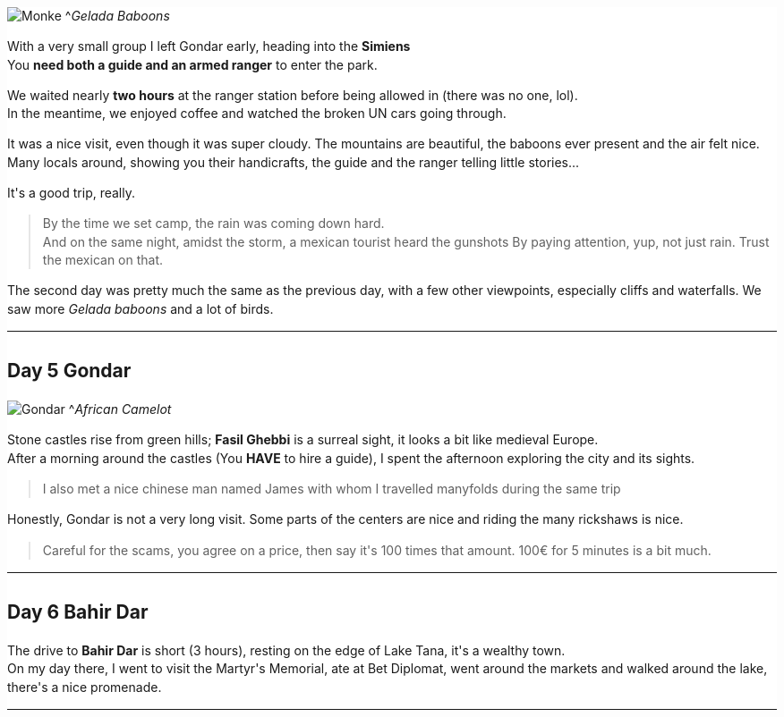 ![Monke](images/blog/eth5.jpg)
^*Gelada Baboons*

With a very small group I left Gondar early, heading into the **Simiens**   
You **need both a guide and an armed ranger** to enter the park.

We waited nearly **two hours** at the ranger station before being allowed in (there was no one, lol).  
In the meantime, we enjoyed coffee and watched the broken UN cars going through.

It was a nice visit, even though it was super cloudy. The mountains are beautiful, the baboons ever present
and the air felt nice.
Many locals around, showing you their handicrafts, the guide and the ranger telling little stories...

It's a good trip, really.

> By the time we set camp, the rain was coming down hard.  
> And on the same night, amidst the storm, a mexican tourist heard the gunshots 
> By paying attention, yup, not just rain. Trust the mexican on that.

The second day was pretty much the same as the previous day, with a few other viewpoints, especially cliffs and waterfalls.
We saw more *Gelada baboons* and a lot of birds.

---

## Day 5 Gondar

![Gondar](images/blog/eth2.jpg)
^*African Camelot*

Stone castles rise from green hills; **Fasil Ghebbi** is a surreal sight, it looks a bit like medieval Europe.  
After a morning around the castles (You **HAVE** to hire a guide), I spent the afternoon exploring the city and its sights.

> I also met a nice chinese man named James with whom I travelled manyfolds during the same trip

Honestly, Gondar is not a very long visit. Some parts of the centers are nice and riding the many rickshaws is nice.

> Careful for the scams, you agree on a price, then say it's 100 times that amount. 100€ for 5 minutes is a bit much.


---

## Day 6 Bahir Dar

The drive to **Bahir Dar** is short (3 hours), resting on the edge of Lake Tana, it's a wealthy town.  
On my day there, I went to visit the Martyr's Memorial, ate at Bet Diplomat, went around the markets and walked around
the lake, there's a nice promenade.

---